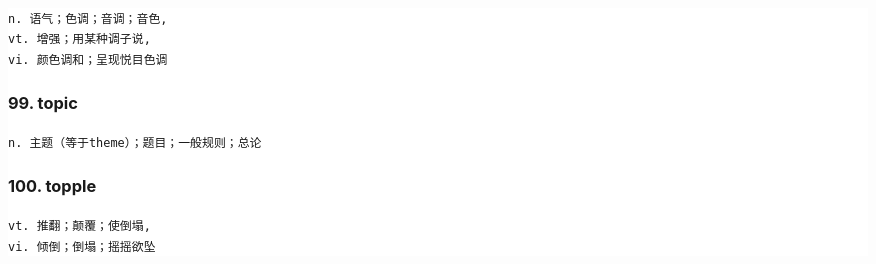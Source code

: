 ```
n. 语气；色调；音调；音色,
vt. 增强；用某种调子说,
vi. 颜色调和；呈现悦目色调
```
### 99. topic

```
n. 主题（等于theme）；题目；一般规则；总论
```
### 100. topple

```
vt. 推翻；颠覆；使倒塌,
vi. 倾倒；倒塌；摇摇欲坠
```
